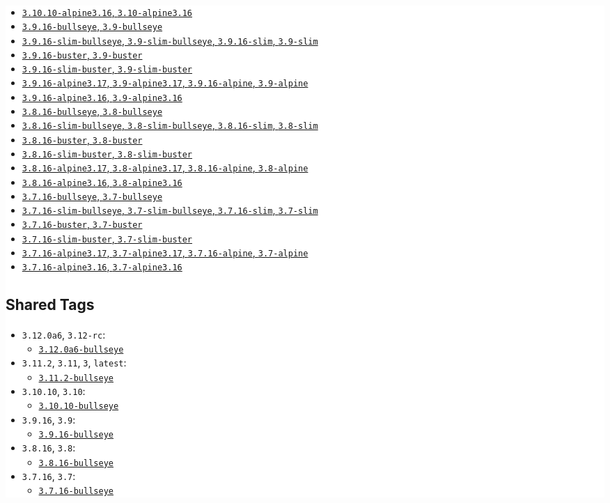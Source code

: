 -	[`3.10.10-alpine3.16`, `3.10-alpine3.16`](https://github.com/docker-library/python/blob/a3533b1c48d968e784516470d18f3c24975df3d8/3.10/alpine3.16/Dockerfile)
-	[`3.9.16-bullseye`, `3.9-bullseye`](https://github.com/docker-library/python/blob/f568f56f28fab0fe87b34db777e2c2861cef002b/3.9/bullseye/Dockerfile)
-	[`3.9.16-slim-bullseye`, `3.9-slim-bullseye`, `3.9.16-slim`, `3.9-slim`](https://github.com/docker-library/python/blob/f568f56f28fab0fe87b34db777e2c2861cef002b/3.9/slim-bullseye/Dockerfile)
-	[`3.9.16-buster`, `3.9-buster`](https://github.com/docker-library/python/blob/f568f56f28fab0fe87b34db777e2c2861cef002b/3.9/buster/Dockerfile)
-	[`3.9.16-slim-buster`, `3.9-slim-buster`](https://github.com/docker-library/python/blob/f568f56f28fab0fe87b34db777e2c2861cef002b/3.9/slim-buster/Dockerfile)
-	[`3.9.16-alpine3.17`, `3.9-alpine3.17`, `3.9.16-alpine`, `3.9-alpine`](https://github.com/docker-library/python/blob/f568f56f28fab0fe87b34db777e2c2861cef002b/3.9/alpine3.17/Dockerfile)
-	[`3.9.16-alpine3.16`, `3.9-alpine3.16`](https://github.com/docker-library/python/blob/f568f56f28fab0fe87b34db777e2c2861cef002b/3.9/alpine3.16/Dockerfile)
-	[`3.8.16-bullseye`, `3.8-bullseye`](https://github.com/docker-library/python/blob/a541c1b89df7d92c1027aa380454b066ffe9a315/3.8/bullseye/Dockerfile)
-	[`3.8.16-slim-bullseye`, `3.8-slim-bullseye`, `3.8.16-slim`, `3.8-slim`](https://github.com/docker-library/python/blob/a541c1b89df7d92c1027aa380454b066ffe9a315/3.8/slim-bullseye/Dockerfile)
-	[`3.8.16-buster`, `3.8-buster`](https://github.com/docker-library/python/blob/a541c1b89df7d92c1027aa380454b066ffe9a315/3.8/buster/Dockerfile)
-	[`3.8.16-slim-buster`, `3.8-slim-buster`](https://github.com/docker-library/python/blob/a541c1b89df7d92c1027aa380454b066ffe9a315/3.8/slim-buster/Dockerfile)
-	[`3.8.16-alpine3.17`, `3.8-alpine3.17`, `3.8.16-alpine`, `3.8-alpine`](https://github.com/docker-library/python/blob/a541c1b89df7d92c1027aa380454b066ffe9a315/3.8/alpine3.17/Dockerfile)
-	[`3.8.16-alpine3.16`, `3.8-alpine3.16`](https://github.com/docker-library/python/blob/a541c1b89df7d92c1027aa380454b066ffe9a315/3.8/alpine3.16/Dockerfile)
-	[`3.7.16-bullseye`, `3.7-bullseye`](https://github.com/docker-library/python/blob/bdbceda203ff70da4e00693d822c8cc1b77ae040/3.7/bullseye/Dockerfile)
-	[`3.7.16-slim-bullseye`, `3.7-slim-bullseye`, `3.7.16-slim`, `3.7-slim`](https://github.com/docker-library/python/blob/bdbceda203ff70da4e00693d822c8cc1b77ae040/3.7/slim-bullseye/Dockerfile)
-	[`3.7.16-buster`, `3.7-buster`](https://github.com/docker-library/python/blob/bdbceda203ff70da4e00693d822c8cc1b77ae040/3.7/buster/Dockerfile)
-	[`3.7.16-slim-buster`, `3.7-slim-buster`](https://github.com/docker-library/python/blob/bdbceda203ff70da4e00693d822c8cc1b77ae040/3.7/slim-buster/Dockerfile)
-	[`3.7.16-alpine3.17`, `3.7-alpine3.17`, `3.7.16-alpine`, `3.7-alpine`](https://github.com/docker-library/python/blob/bdbceda203ff70da4e00693d822c8cc1b77ae040/3.7/alpine3.17/Dockerfile)
-	[`3.7.16-alpine3.16`, `3.7-alpine3.16`](https://github.com/docker-library/python/blob/bdbceda203ff70da4e00693d822c8cc1b77ae040/3.7/alpine3.16/Dockerfile)

## Shared Tags

-	`3.12.0a6`, `3.12-rc`:
	-	[`3.12.0a6-bullseye`](https://github.com/docker-library/python/blob/8442e048835d470610de219443b41d477d330e86/3.12-rc/bullseye/Dockerfile)
-	`3.11.2`, `3.11`, `3`, `latest`:
	-	[`3.11.2-bullseye`](https://github.com/docker-library/python/blob/e664abbb9af1ee6aae5778d70a5df79d86d9ec57/3.11/bullseye/Dockerfile)
-	`3.10.10`, `3.10`:
	-	[`3.10.10-bullseye`](https://github.com/docker-library/python/blob/a3533b1c48d968e784516470d18f3c24975df3d8/3.10/bullseye/Dockerfile)
-	`3.9.16`, `3.9`:
	-	[`3.9.16-bullseye`](https://github.com/docker-library/python/blob/f568f56f28fab0fe87b34db777e2c2861cef002b/3.9/bullseye/Dockerfile)
-	`3.8.16`, `3.8`:
	-	[`3.8.16-bullseye`](https://github.com/docker-library/python/blob/a541c1b89df7d92c1027aa380454b066ffe9a315/3.8/bullseye/Dockerfile)
-	`3.7.16`, `3.7`:
	-	[`3.7.16-bullseye`](https://github.com/docker-library/python/blob/bdbceda203ff70da4e00693d822c8cc1b77ae040/3.7/bullseye/Dockerfile)
